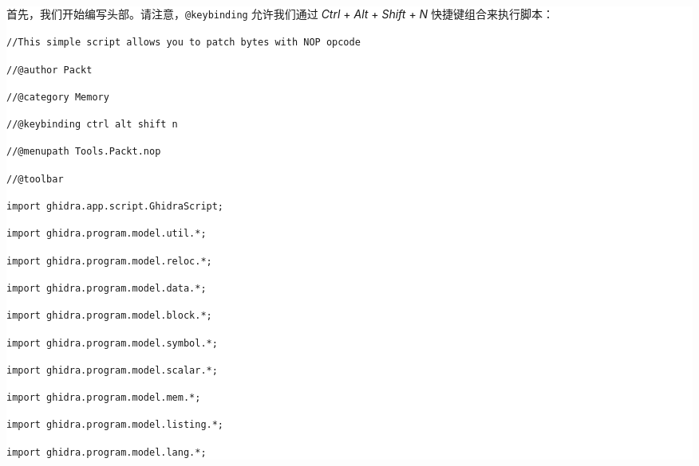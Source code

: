 首先，我们开始编写头部。请注意，`@keybinding` 允许我们通过 *Ctrl* + *Alt* + *Shift* + *N* 快捷键组合来执行脚本：

```
//This simple script allows you to patch bytes with NOP opcode
```

```
//@author Packt
```

```
//@category Memory
```

```
//@keybinding ctrl alt shift n 
```

```
//@menupath Tools.Packt.nop
```

```
//@toolbar 
```

```
import ghidra.app.script.GhidraScript;
```

```
import ghidra.program.model.util.*;
```

```
import ghidra.program.model.reloc.*;
```

```
import ghidra.program.model.data.*;
```

```
import ghidra.program.model.block.*;
```

```
import ghidra.program.model.symbol.*;
```

```
import ghidra.program.model.scalar.*;
```

```
import ghidra.program.model.mem.*;
```

```
import ghidra.program.model.listing.*;
```

```
import ghidra.program.model.lang.*;
```
